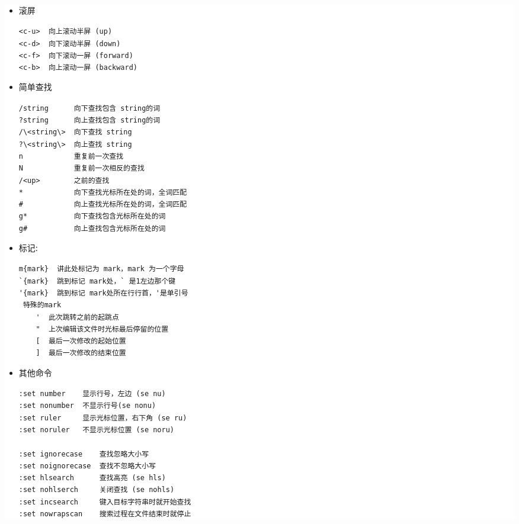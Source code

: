 - 滚屏

    ```
    <c-u>  向上滚动半屏 (up)
    <c-d>  向下滚动半屏 (down)
    <c-f>  向下滚动一屏 (forward)
    <c-b>  向上滚动一屏 (backward)
    ```

- 简单查找

    ```
    /string      向下查找包含 string的词
    ?string      向上查找包含 string的词
    /\<string\>  向下查找 string
    ?\<string\>  向上查找 string
    n            重复前一次查找
    N            重复前一次相反的查找
    /<up>        之前的查找
    *            向下查找光标所在处的词，全词匹配
    #            向上查找光标所在处的词，全词匹配
    g*           向下查找包含光标所在处的词
    g#           向上查找包含光标所在处的词
    ```

- 标记:

    ```
    m{mark}  讲此处标记为 mark，mark 为一个字母
    `{mark}  跳到标记 mark处，` 是1左边那个键
    '{mark}  跳到标记 mark处所在行行首，'是单引号
     特殊的mark
        '  此次跳转之前的起跳点
        "  上次编辑该文件时光标最后停留的位置
        [  最后一次修改的起始位置
        ]  最后一次修改的结束位置
    ```

- 其他命令

    ```
    :set number    显示行号，左边 (se nu)
    :set nonumber  不显示行号(se nonu)
    :set ruler     显示光标位置，右下角 (se ru)
    :set noruler   不显示光标位置 (se noru)

    :set ignorecase    查找忽略大小写
    :set noignorecase  查找不忽略大小写
    :set hlsearch      查找高亮 (se hls)
    :set nohlserch     关闭查找 (se nohls)
    :set incsearch     键入目标字符串时就开始查找
    :set nowrapscan    搜索过程在文件结束时就停止
    ```
